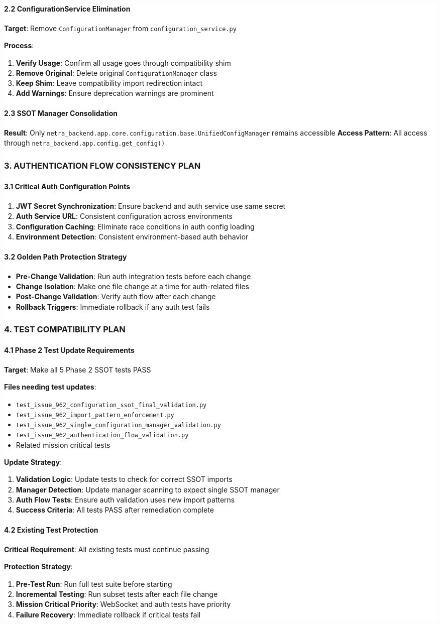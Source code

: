 #### 2.2 ConfigurationService Elimination
**Target**: Remove `ConfigurationManager` from `configuration_service.py`

**Process**:
1. **Verify Usage**: Confirm all usage goes through compatibility shim
2. **Remove Original**: Delete original `ConfigurationManager` class
3. **Keep Shim**: Leave compatibility import redirection intact
4. **Add Warnings**: Ensure deprecation warnings are prominent

#### 2.3 SSOT Manager Consolidation
**Result**: Only `netra_backend.app.core.configuration.base.UnifiedConfigManager` remains accessible
**Access Pattern**: All access through `netra_backend.app.config.get_config()`

### 3. AUTHENTICATION FLOW CONSISTENCY PLAN

#### 3.1 Critical Auth Configuration Points
1. **JWT Secret Synchronization**: Ensure backend and auth service use same secret
2. **Auth Service URL**: Consistent configuration across environments
3. **Configuration Caching**: Eliminate race conditions in auth config loading
4. **Environment Detection**: Consistent environment-based auth behavior

#### 3.2 Golden Path Protection Strategy
- **Pre-Change Validation**: Run auth integration tests before each change
- **Change Isolation**: Make one file change at a time for auth-related files
- **Post-Change Validation**: Verify auth flow after each change
- **Rollback Triggers**: Immediate rollback if any auth test fails

### 4. TEST COMPATIBILITY PLAN

#### 4.1 Phase 2 Test Update Requirements
**Target**: Make all 5 Phase 2 SSOT tests PASS

**Files needing test updates**:
- `test_issue_962_configuration_ssot_final_validation.py`
- `test_issue_962_import_pattern_enforcement.py`
- `test_issue_962_single_configuration_manager_validation.py`
- `test_issue_962_authentication_flow_validation.py`
- Related mission critical tests

**Update Strategy**:
1. **Validation Logic**: Update tests to check for correct SSOT imports
2. **Manager Detection**: Update manager scanning to expect single SSOT manager
3. **Auth Flow Tests**: Ensure auth validation uses new import patterns
4. **Success Criteria**: All tests PASS after remediation complete

#### 4.2 Existing Test Protection
**Critical Requirement**: All existing tests must continue passing

**Protection Strategy**:
1. **Pre-Test Run**: Run full test suite before starting
2. **Incremental Testing**: Run subset tests after each file change
3. **Mission Critical Priority**: WebSocket and auth tests have priority
4. **Failure Recovery**: Immediate rollback if critical tests fail
